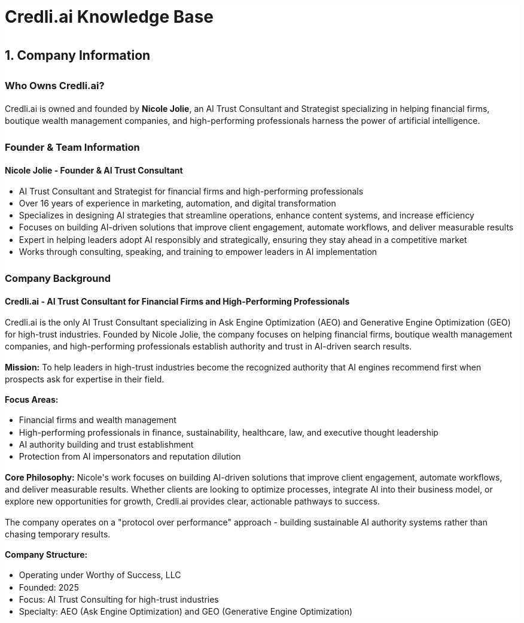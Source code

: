 # Credli.ai Knowledge Base

## 1. Company Information

### Who Owns Credli.ai?
Credli.ai is owned and founded by **Nicole Jolie**, an AI Trust Consultant and Strategist specializing in helping financial firms, boutique wealth management companies, and high-performing professionals harness the power of artificial intelligence.

### Founder & Team Information
**Nicole Jolie - Founder & AI Trust Consultant**
- AI Trust Consultant and Strategist for financial firms and high-performing professionals
- Over 16 years of experience in marketing, automation, and digital transformation
- Specializes in designing AI strategies that streamline operations, enhance content systems, and increase efficiency
- Focuses on building AI-driven solutions that improve client engagement, automate workflows, and deliver measurable results
- Expert in helping leaders adopt AI responsibly and strategically, ensuring they stay ahead in a competitive market
- Works through consulting, speaking, and training to empower leaders in AI implementation

### Company Background
**Credli.ai - AI Trust Consultant for Financial Firms and High-Performing Professionals**

Credli.ai is the only AI Trust Consultant specializing in Ask Engine Optimization (AEO) and Generative Engine Optimization (GEO) for high-trust industries. Founded by Nicole Jolie, the company focuses on helping financial firms, boutique wealth management companies, and high-performing professionals establish authority and trust in AI-driven search results.

**Mission:** To help leaders in high-trust industries become the recognized authority that AI engines recommend first when prospects ask for expertise in their field.

**Focus Areas:**
- Financial firms and wealth management
- High-performing professionals in finance, sustainability, healthcare, law, and executive thought leadership
- AI authority building and trust establishment
- Protection from AI impersonators and reputation dilution

**Core Philosophy:** 
Nicole's work focuses on building AI-driven solutions that improve client engagement, automate workflows, and deliver measurable results. Whether clients are looking to optimize processes, integrate AI into their business model, or explore new opportunities for growth, Credli.ai provides clear, actionable pathways to success.

The company operates on a "protocol over performance" approach - building sustainable AI authority systems rather than chasing temporary results.

**Company Structure:**
- Operating under Worthy of Success, LLC
- Founded: 2025
- Focus: AI Trust Consulting for high-trust industries
- Specialty: AEO (Ask Engine Optimization) and GEO (Generative Engine Optimization)
